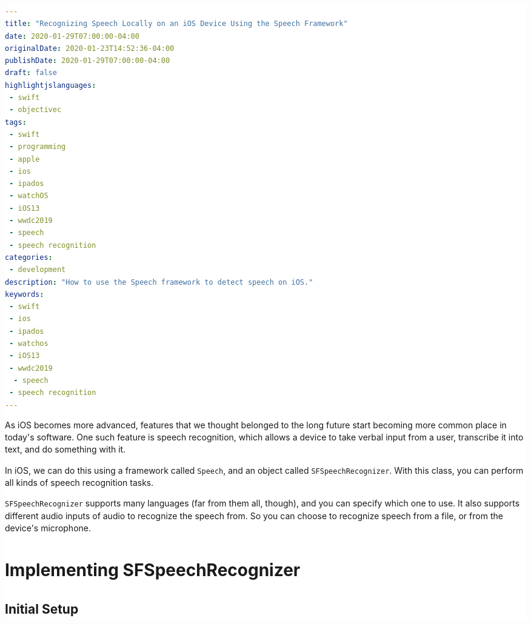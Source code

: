 ```yaml
---
title: "Recognizing Speech Locally on an iOS Device Using the Speech Framework"
date: 2020-01-29T07:00:00-04:00
originalDate: 2020-01-23T14:52:36-04:00
publishDate: 2020-01-29T07:00:00-04:00
draft: false
highlightjslanguages:
 - swift
 - objectivec
tags:
 - swift
 - programming
 - apple
 - ios
 - ipados
 - watchOS
 - iOS13
 - wwdc2019
 - speech
 - speech recognition
categories:
 - development
description: "How to use the Speech framework to detect speech on iOS."
keywords:
 - swift
 - ios
 - ipados
 - watchos
 - iOS13
 - wwdc2019
  - speech
 - speech recognition
---
```


As iOS becomes more advanced, features that we thought belonged to the long future start becoming more common place in today's software. One such feature is speech recognition, which allows a device to take verbal input from a user, transcribe it into text, and do something with it.

In iOS, we can do this using a framework called `Speech`, and an object called `SFSpeechRecognizer`. With this class, you can perform all kinds of speech recognition tasks.

`SFSpeechRecognizer` supports many languages (far from them all, though), and you can specify which one to use. It also supports different audio inputs of audio to recognize the speech from. So you can choose to recognize speech from a file, or from the device's microphone.

# Implementing SFSpeechRecognizer

## Initial Setup
